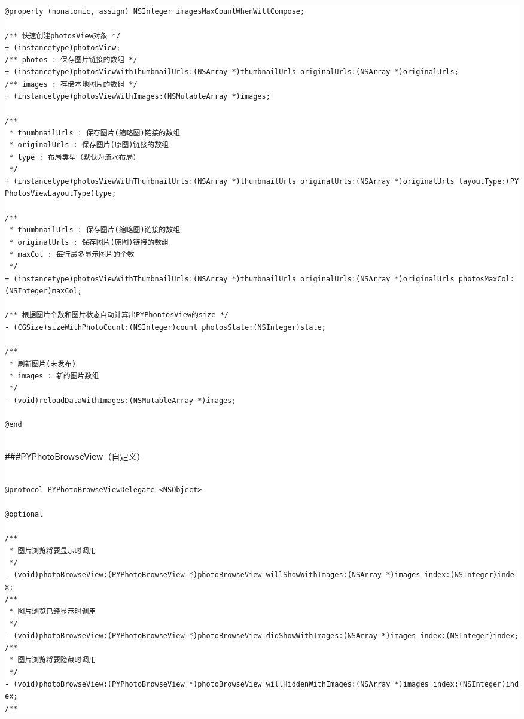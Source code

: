 ```objc
@property (nonatomic, assign) NSInteger imagesMaxCountWhenWillCompose;

/** 快速创建photosView对象 */
+ (instancetype)photosView;
/** photos : 保存图片链接的数组 */
+ (instancetype)photosViewWithThumbnailUrls:(NSArray *)thumbnailUrls originalUrls:(NSArray *)originalUrls;
/** images : 存储本地图片的数组 */
+ (instancetype)photosViewWithImages:(NSMutableArray *)images;

/**
 * thumbnailUrls : 保存图片(缩略图)链接的数组
 * originalUrls : 保存图片(原图)链接的数组
 * type : 布局类型（默认为流水布局）
 */
+ (instancetype)photosViewWithThumbnailUrls:(NSArray *)thumbnailUrls originalUrls:(NSArray *)originalUrls layoutType:(PYPhotosViewLayoutType)type;

/** 
 * thumbnailUrls : 保存图片(缩略图)链接的数组
 * originalUrls : 保存图片(原图)链接的数组
 * maxCol : 每行最多显示图片的个数
 */
+ (instancetype)photosViewWithThumbnailUrls:(NSArray *)thumbnailUrls originalUrls:(NSArray *)originalUrls photosMaxCol:(NSInteger)maxCol;

/** 根据图片个数和图片状态自动计算出PYPhontosView的size */
- (CGSize)sizeWithPhotoCount:(NSInteger)count photosState:(NSInteger)state;

/**
 * 刷新图片(未发布)
 * images : 新的图片数组
 */
- (void)reloadDataWithImages:(NSMutableArray *)images;

@end


```

###PYPhotoBrowseView（自定义）

```objc

@protocol PYPhotoBrowseViewDelegate <NSObject>

@optional

/**
 * 图片浏览将要显示时调用
 */
- (void)photoBrowseView:(PYPhotoBrowseView *)photoBrowseView willShowWithImages:(NSArray *)images index:(NSInteger)index;
/**
 * 图片浏览已经显示时调用
 */
- (void)photoBrowseView:(PYPhotoBrowseView *)photoBrowseView didShowWithImages:(NSArray *)images index:(NSInteger)index;
/**
 * 图片浏览将要隐藏时调用
 */
- (void)photoBrowseView:(PYPhotoBrowseView *)photoBrowseView willHiddenWithImages:(NSArray *)images index:(NSInteger)index;
/**
```